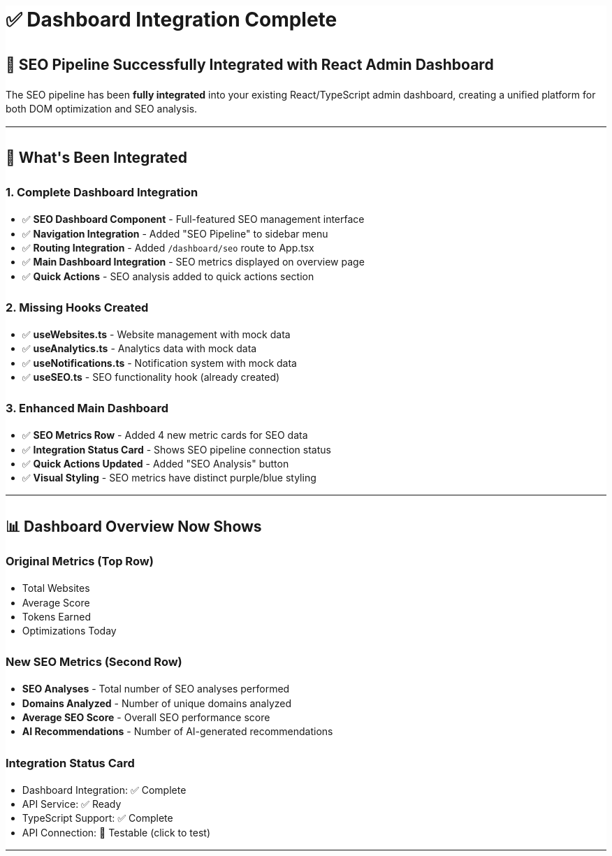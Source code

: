 # ✅ Dashboard Integration Complete

## 🎯 **SEO Pipeline Successfully Integrated with React Admin Dashboard**

The SEO pipeline has been **fully integrated** into your existing React/TypeScript admin dashboard, creating a unified platform for both DOM optimization and SEO analysis.

---

## 🚀 **What's Been Integrated**

### **1. Complete Dashboard Integration**
- ✅ **SEO Dashboard Component** - Full-featured SEO management interface
- ✅ **Navigation Integration** - Added "SEO Pipeline" to sidebar menu
- ✅ **Routing Integration** - Added `/dashboard/seo` route to App.tsx
- ✅ **Main Dashboard Integration** - SEO metrics displayed on overview page
- ✅ **Quick Actions** - SEO analysis added to quick actions section

### **2. Missing Hooks Created**
- ✅ **useWebsites.ts** - Website management with mock data
- ✅ **useAnalytics.ts** - Analytics data with mock data  
- ✅ **useNotifications.ts** - Notification system with mock data
- ✅ **useSEO.ts** - SEO functionality hook (already created)

### **3. Enhanced Main Dashboard**
- ✅ **SEO Metrics Row** - Added 4 new metric cards for SEO data
- ✅ **Integration Status Card** - Shows SEO pipeline connection status
- ✅ **Quick Actions Updated** - Added "SEO Analysis" button
- ✅ **Visual Styling** - SEO metrics have distinct purple/blue styling

---

## 📊 **Dashboard Overview Now Shows**

### **Original Metrics (Top Row)**
- Total Websites
- Average Score  
- Tokens Earned
- Optimizations Today

### **New SEO Metrics (Second Row)**
- **SEO Analyses** - Total number of SEO analyses performed
- **Domains Analyzed** - Number of unique domains analyzed
- **Average SEO Score** - Overall SEO performance score
- **AI Recommendations** - Number of AI-generated recommendations

### **Integration Status Card**
- Dashboard Integration: ✅ Complete
- API Service: ✅ Ready
- TypeScript Support: ✅ Complete
- API Connection: 🔄 Testable (click to test)

---